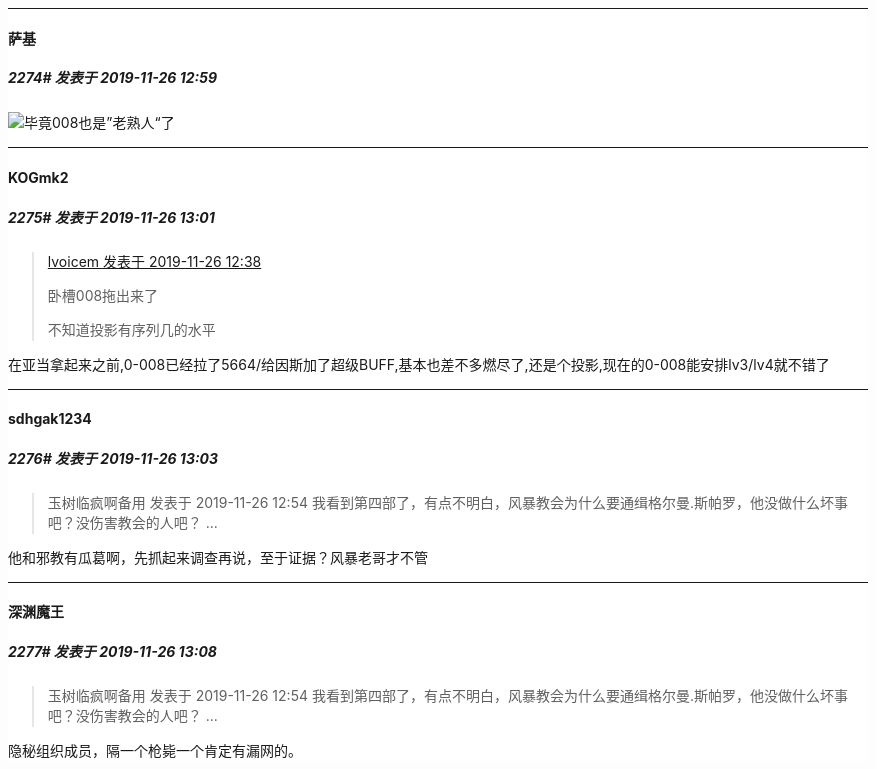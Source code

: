 





-----

####  萨基  
##### 2274#       发表于 2019-11-26 12:59



<img src="https://static.saraba1st.com/image/smiley/face2017/066.png" referrerpolicy="no-referrer">毕竟008也是”老熟人“了







-----

####  KOGmk2  
##### 2275#       发表于 2019-11-26 13:01



<blockquote><a href="httphttps://bbs.saraba1st.com/2b/forum.php?mod=redirect&amp;goto=findpost&amp;pid=45625970&amp;ptid=1860016" target="_blank">lvoicem 发表于 2019-11-26 12:38</a>

卧槽008拖出来了

不知道投影有序列几的水平</blockquote>
在亚当拿起来之前,0-008已经拉了5664/给因斯加了超级BUFF,基本也差不多燃尽了,还是个投影,现在的0-008能安排lv3/lv4就不错了







-----

####  sdhgak1234  
##### 2276#       发表于 2019-11-26 13:03



<blockquote>玉树临疯啊备用 发表于 2019-11-26 12:54
我看到第四部了，有点不明白，风暴教会为什么要通缉格尔曼.斯帕罗，他没做什么坏事吧？没伤害教会的人吧？ ...</blockquote>
他和邪教有瓜葛啊，先抓起来调查再说，至于证据？风暴老哥才不管







-----

####  深渊魔王  
##### 2277#       发表于 2019-11-26 13:08



<blockquote>玉树临疯啊备用 发表于 2019-11-26 12:54
我看到第四部了，有点不明白，风暴教会为什么要通缉格尔曼.斯帕罗，他没做什么坏事吧？没伤害教会的人吧？ ...</blockquote>
隐秘组织成员，隔一个枪毙一个肯定有漏网的。
